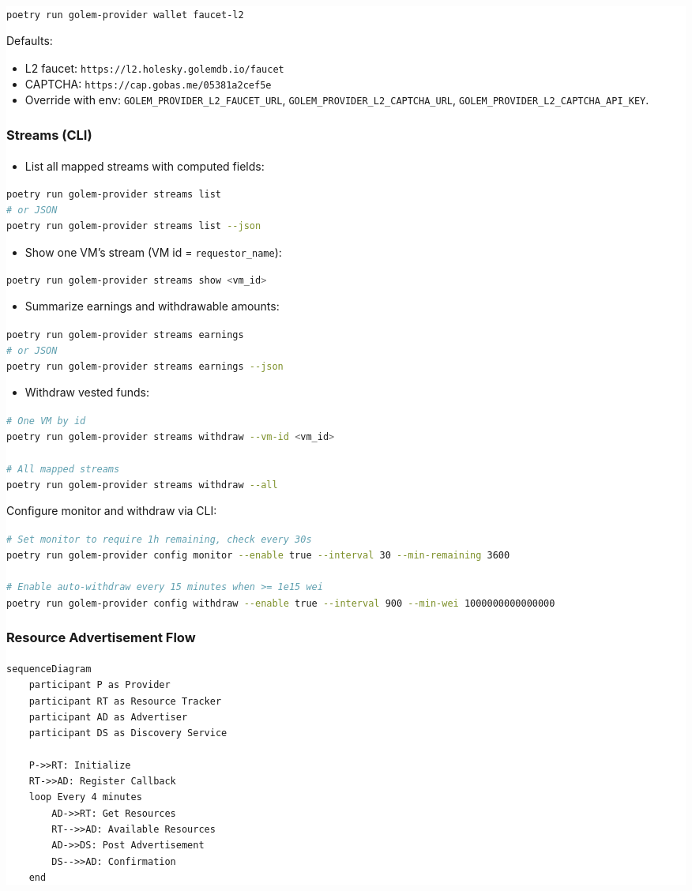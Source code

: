 ```bash
poetry run golem-provider wallet faucet-l2
```

Defaults:
- L2 faucet: `https://l2.holesky.golemdb.io/faucet`
- CAPTCHA: `https://cap.gobas.me/05381a2cef5e`
- Override with env: `GOLEM_PROVIDER_L2_FAUCET_URL`, `GOLEM_PROVIDER_L2_CAPTCHA_URL`, `GOLEM_PROVIDER_L2_CAPTCHA_API_KEY`.

### Streams (CLI)

- List all mapped streams with computed fields:

```bash
poetry run golem-provider streams list
# or JSON
poetry run golem-provider streams list --json
```

- Show one VM’s stream (VM id = `requestor_name`):

```bash
poetry run golem-provider streams show <vm_id>
```

- Summarize earnings and withdrawable amounts:

```bash
poetry run golem-provider streams earnings
# or JSON
poetry run golem-provider streams earnings --json
```

- Withdraw vested funds:

```bash
# One VM by id
poetry run golem-provider streams withdraw --vm-id <vm_id>

# All mapped streams
poetry run golem-provider streams withdraw --all
```

Configure monitor and withdraw via CLI:

```bash
# Set monitor to require 1h remaining, check every 30s
poetry run golem-provider config monitor --enable true --interval 30 --min-remaining 3600

# Enable auto-withdraw every 15 minutes when >= 1e15 wei
poetry run golem-provider config withdraw --enable true --interval 900 --min-wei 1000000000000000
```

### Resource Advertisement Flow

```mermaid
sequenceDiagram
    participant P as Provider
    participant RT as Resource Tracker
    participant AD as Advertiser
    participant DS as Discovery Service

    P->>RT: Initialize
    RT->>AD: Register Callback
    loop Every 4 minutes
        AD->>RT: Get Resources
        RT-->>AD: Available Resources
        AD->>DS: Post Advertisement
        DS-->>AD: Confirmation
    end
```